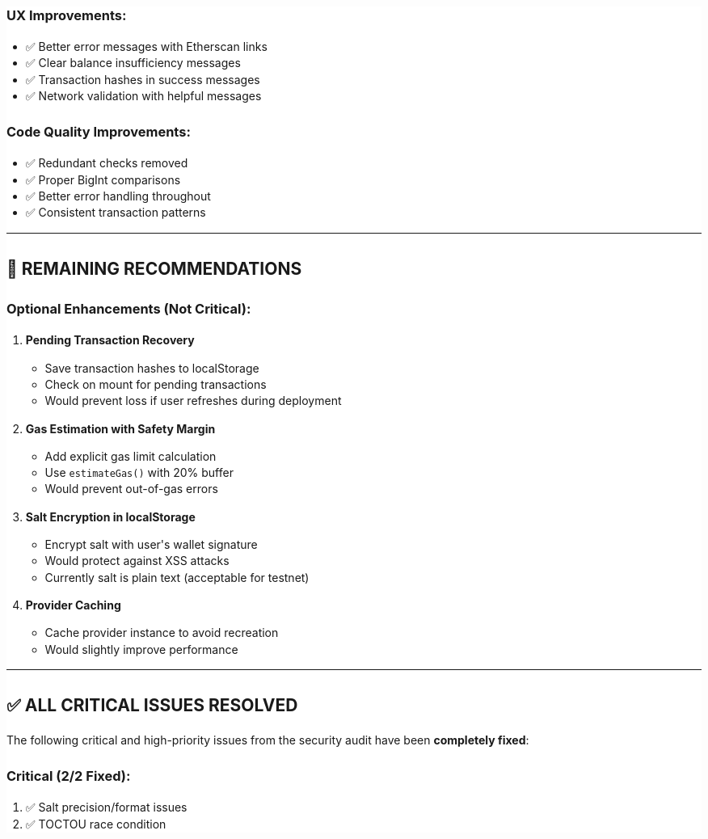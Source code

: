 ### UX Improvements:

- ✅ Better error messages with Etherscan links
- ✅ Clear balance insufficiency messages
- ✅ Transaction hashes in success messages
- ✅ Network validation with helpful messages

### Code Quality Improvements:

- ✅ Redundant checks removed
- ✅ Proper BigInt comparisons
- ✅ Better error handling throughout
- ✅ Consistent transaction patterns

---

## 🚀 REMAINING RECOMMENDATIONS

### Optional Enhancements (Not Critical):

1. **Pending Transaction Recovery**

   - Save transaction hashes to localStorage
   - Check on mount for pending transactions
   - Would prevent loss if user refreshes during deployment

2. **Gas Estimation with Safety Margin**

   - Add explicit gas limit calculation
   - Use `estimateGas()` with 20% buffer
   - Would prevent out-of-gas errors

3. **Salt Encryption in localStorage**

   - Encrypt salt with user's wallet signature
   - Would protect against XSS attacks
   - Currently salt is plain text (acceptable for testnet)

4. **Provider Caching**
   - Cache provider instance to avoid recreation
   - Would slightly improve performance

---

## ✅ ALL CRITICAL ISSUES RESOLVED

The following critical and high-priority issues from the security audit have been **completely fixed**:

### Critical (2/2 Fixed):

1. ✅ Salt precision/format issues
2. ✅ TOCTOU race condition
